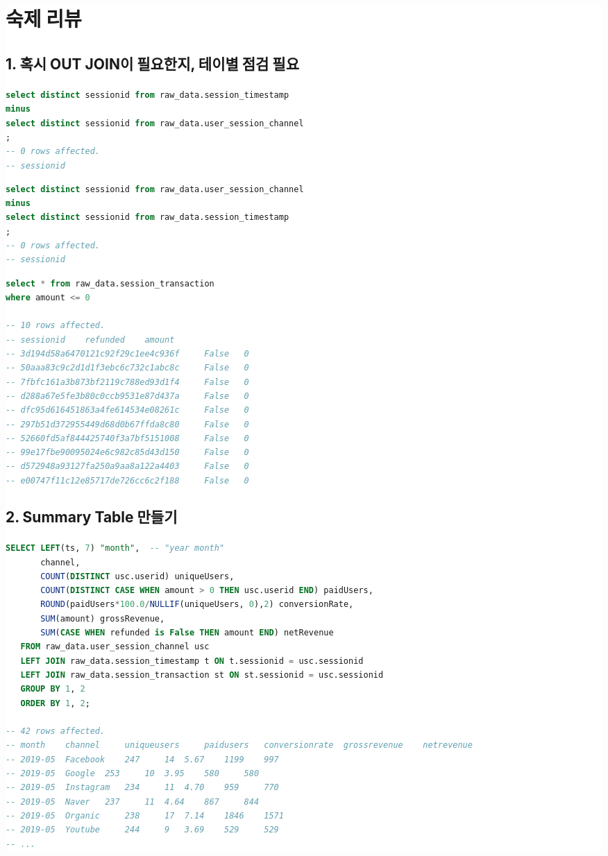 # 숙제 리뷰
## **1. 혹시 OUT JOIN이 필요한지, 테이별 점검 필요**
```sql
select distinct sessionid from raw_data.session_timestamp
minus
select distinct sessionid from raw_data.user_session_channel
;
-- 0 rows affected.
-- sessionid
```  
 
```sql
select distinct sessionid from raw_data.user_session_channel
minus
select distinct sessionid from raw_data.session_timestamp
;
-- 0 rows affected.
-- sessionid
```  

```sql
select * from raw_data.session_transaction
where amount <= 0

-- 10 rows affected.
-- sessionid 	refunded 	amount
-- 3d194d58a6470121c92f29c1ee4c936f 	False 	0
-- 50aaa83c9c2d1d1f3ebc6c732c1abc8c 	False 	0
-- 7fbfc161a3b873bf2119c788ed93d1f4 	False 	0
-- d288a67e5fe3b80c0ccb9531e87d437a 	False 	0
-- dfc95d616451863a4fe614534e08261c 	False 	0
-- 297b51d372955449d68d0b67ffda8c80 	False 	0
-- 52660fd5af844425740f3a7bf5151008 	False 	0
-- 99e17fbe90095024e6c982c85d43d150 	False 	0
-- d572948a93127fa250a9aa8a122a4403 	False 	0
-- e00747f11c12e85717de726cc6c2f188 	False 	0
```

## **2. Summary Table 만들기**
```sql
SELECT LEFT(ts, 7) "month",  -- "year month"
       channel,
       COUNT(DISTINCT usc.userid) uniqueUsers,
       COUNT(DISTINCT CASE WHEN amount > 0 THEN usc.userid END) paidUsers,
       ROUND(paidUsers*100.0/NULLIF(uniqueUsers, 0),2) conversionRate,
       SUM(amount) grossRevenue,
       SUM(CASE WHEN refunded is False THEN amount END) netRevenue
   FROM raw_data.user_session_channel usc
   LEFT JOIN raw_data.session_timestamp t ON t.sessionid = usc.sessionid
   LEFT JOIN raw_data.session_transaction st ON st.sessionid = usc.sessionid
   GROUP BY 1, 2
   ORDER BY 1, 2;

-- 42 rows affected.
-- month 	channel 	uniqueusers 	paidusers 	conversionrate 	grossrevenue 	netrevenue
-- 2019-05 	Facebook 	247 	14 	5.67 	1199 	997
-- 2019-05 	Google 	253 	10 	3.95 	580 	580
-- 2019-05 	Instagram 	234 	11 	4.70 	959 	770
-- 2019-05 	Naver 	237 	11 	4.64 	867 	844
-- 2019-05 	Organic 	238 	17 	7.14 	1846 	1571
-- 2019-05 	Youtube 	244 	9 	3.69 	529 	529
-- ...
```